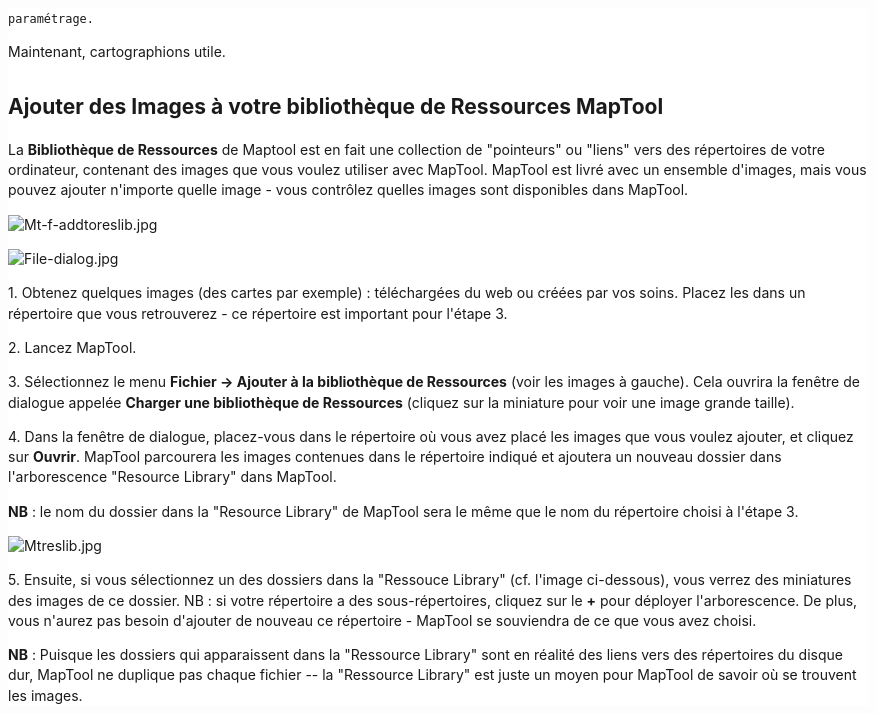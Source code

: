     paramétrage.

Maintenant, cartographions utile.

## Ajouter des Images à votre bibliothèque de Ressources MapTool

La **Bibliothèque de Ressources** de Maptool est en fait une collection
de "pointeurs" ou "liens" vers des répertoires de votre ordinateur,
contenant des images que vous voulez utiliser avec MapTool. MapTool est
livré avec un ensemble d'images, mais vous pouvez ajouter n'importe
quelle image - vous contrôlez quelles images sont disponibles dans
MapTool.


![Mt-f-addtoreslib.jpg‎](Mt-f-addtoreslib.jpg‎ "Mt-f-addtoreslib.jpg‎")

![File-dialog.jpg](File-dialog.jpg "File-dialog.jpg")

1\. Obtenez quelques images (des cartes par exemple) : téléchargées du
web ou créées par vos soins. Placez les dans un répertoire que vous
retrouverez - ce répertoire est important pour l'étape 3.

2\. Lancez MapTool.

3\. Sélectionnez le menu **Fichier -\> Ajouter à la bibliothèque de
Ressources** (voir les images à gauche). Cela ouvrira la fenêtre de
dialogue appelée **Charger une bibliothèque de Ressources** (cliquez sur
la miniature pour voir une image grande taille).

4\. Dans la fenêtre de dialogue, placez-vous dans le répertoire où vous
avez placé les images que vous voulez ajouter, et cliquez sur
**Ouvrir**. MapTool parcourera les images contenues dans le répertoire
indiqué et ajoutera un nouveau dossier dans l'arborescence "Resource
Library" dans MapTool.

**NB** : le nom du dossier dans la "Resource Library" de MapTool sera le
même que le nom du répertoire choisi à l'étape 3.


![Mtreslib.jpg](Mtreslib.jpg "Mtreslib.jpg")

5\. Ensuite, si vous sélectionnez un des dossiers dans la "Ressouce
Library" (cf. l'image ci-dessous), vous verrez des miniatures des images
de ce dossier. NB : si votre répertoire a des sous-répertoires, cliquez
sur le **+** pour déployer l'arborescence. De plus, vous n'aurez pas
besoin d'ajouter de nouveau ce répertoire - MapTool se souviendra de ce
que vous avez choisi.

**NB** : Puisque les dossiers qui apparaissent dans la "Ressource
Library" sont en réalité des liens vers des répertoires du disque dur,
MapTool ne duplique pas chaque fichier -- la "Ressource Library" est
juste un moyen pour MapTool de savoir où se trouvent les images.


